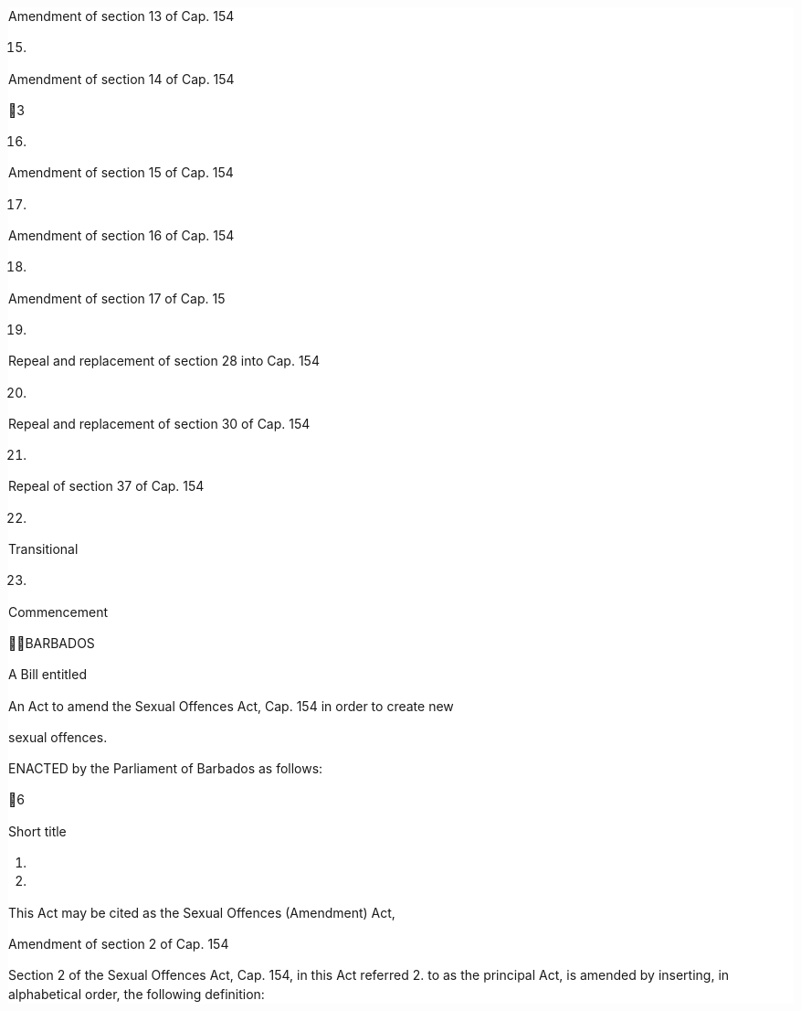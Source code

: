 Amendment of section 13 of Cap. 154

15.

Amendment of section 14 of Cap. 154

3

16.

Amendment of section 15 of Cap. 154

17.

Amendment of section 16 of Cap. 154

18.

Amendment of section 17 of Cap. 15

19.

Repeal and replacement of section 28 into Cap. 154

20.

Repeal and replacement of section 30 of Cap. 154

21.

Repeal of section 37 of Cap. 154

22.

Transitional

23.

Commencement

BARBADOS

A Bill entitled

An Act to amend the Sexual Offences Act, Cap. 154 in order to create new

sexual offences.

ENACTED by the Parliament of Barbados as follows:

6

Short title

1.
2024.

This  Act  may  be  cited  as  the  Sexual  Offences  (Amendment)  Act,

Amendment of section 2 of Cap. 154

Section 2 of the Sexual Offences Act, Cap. 154, in this Act referred
2.
to  as  the  principal  Act,  is  amended  by  inserting,  in  alphabetical  order,  the
following definition:
